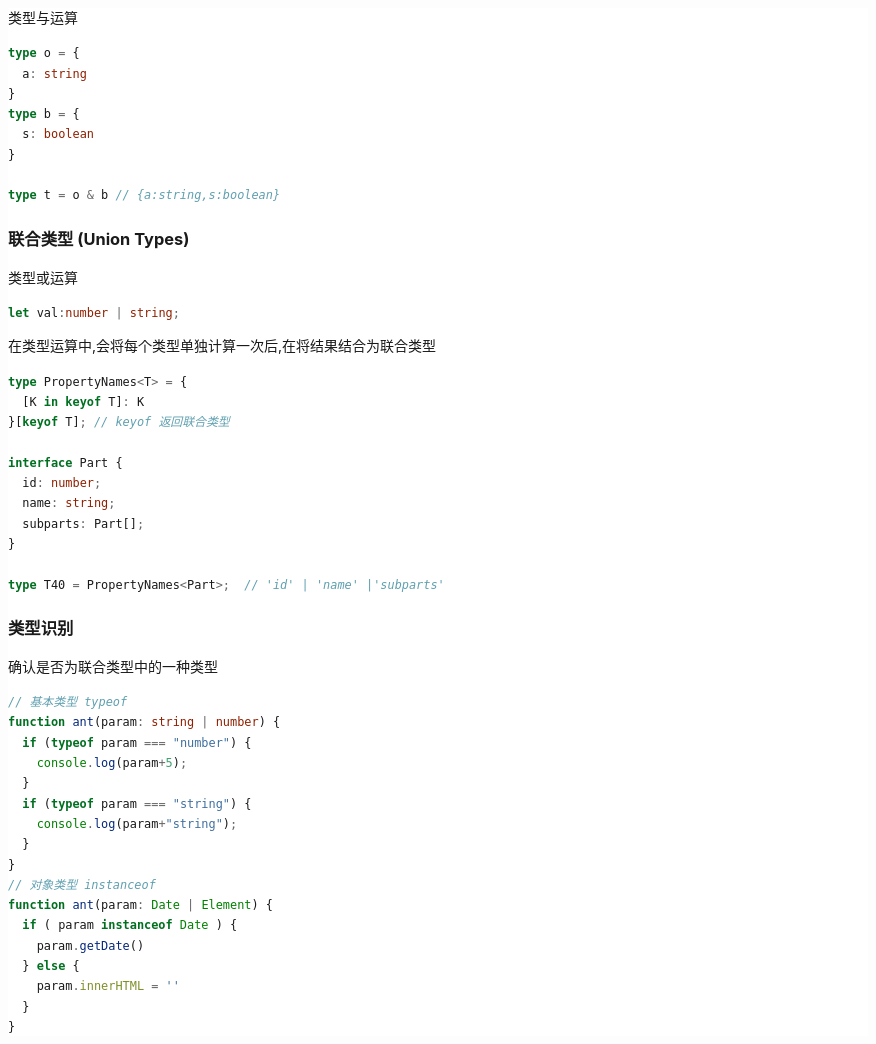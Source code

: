 类型与运算

```typescript
type o = {
  a: string
}
type b = {
  s: boolean
}

type t = o & b // {a:string,s:boolean}
```

### 联合类型 (Union Types)

类型或运算

```typescript
let val:number | string;
```

在类型运算中,会将每个类型单独计算一次后,在将结果结合为联合类型
```typescript
type PropertyNames<T> = {
  [K in keyof T]: K
}[keyof T]; // keyof 返回联合类型

interface Part {
  id: number;
  name: string;
  subparts: Part[];
}

type T40 = PropertyNames<Part>;  // 'id' | 'name' |'subparts'
```

### 类型识别

确认是否为联合类型中的一种类型

```typescript
// 基本类型 typeof
function ant(param: string | number) {
  if (typeof param === "number") {
    console.log(param+5);
  }
  if (typeof param === "string") {
    console.log(param+"string");
  }
}
// 对象类型 instanceof
function ant(param: Date | Element) {
  if ( param instanceof Date ) {
    param.getDate()
  } else {
    param.innerHTML = ''
  }
}
```


  [key: string]: T
  [P in K]: T[K]
  [P in K]: T